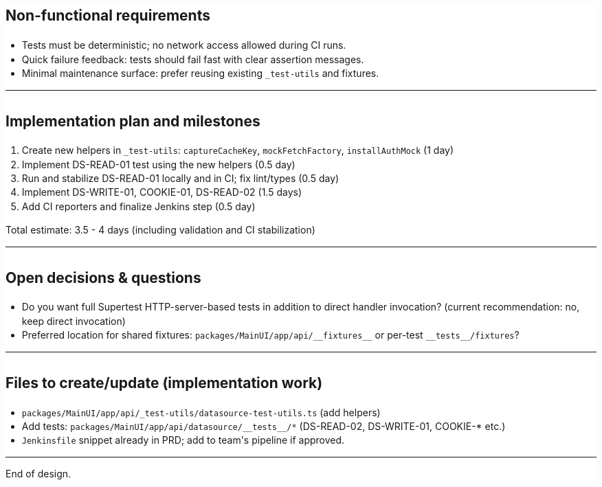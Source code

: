 
## Non-functional requirements

- Tests must be deterministic; no network access allowed during CI runs.
- Quick failure feedback: tests should fail fast with clear assertion messages.
- Minimal maintenance surface: prefer reusing existing `_test-utils` and fixtures.

---

## Implementation plan and milestones

1. Create new helpers in `_test-utils`: `captureCacheKey`, `mockFetchFactory`, `installAuthMock` (1 day)
2. Implement DS-READ-01 test using the new helpers (0.5 day)
3. Run and stabilize DS-READ-01 locally and in CI; fix lint/types (0.5 day)
4. Implement DS-WRITE-01, COOKIE-01, DS-READ-02 (1.5 days)
5. Add CI reporters and finalize Jenkins step (0.5 day)

Total estimate: 3.5 - 4 days (including validation and CI stabilization)

---

## Open decisions & questions

- Do you want full Supertest HTTP-server-based tests in addition to direct handler invocation? (current recommendation: no, keep direct invocation)
- Preferred location for shared fixtures: `packages/MainUI/app/api/__fixtures__` or per-test `__tests__/fixtures`?

---

## Files to create/update (implementation work)
- `packages/MainUI/app/api/_test-utils/datasource-test-utils.ts` (add helpers)
- Add tests: `packages/MainUI/app/api/datasource/__tests__/*` (DS-READ-02, DS-WRITE-01, COOKIE-* etc.)
- `Jenkinsfile` snippet already in PRD; add to team's pipeline if approved.



---

End of design.

